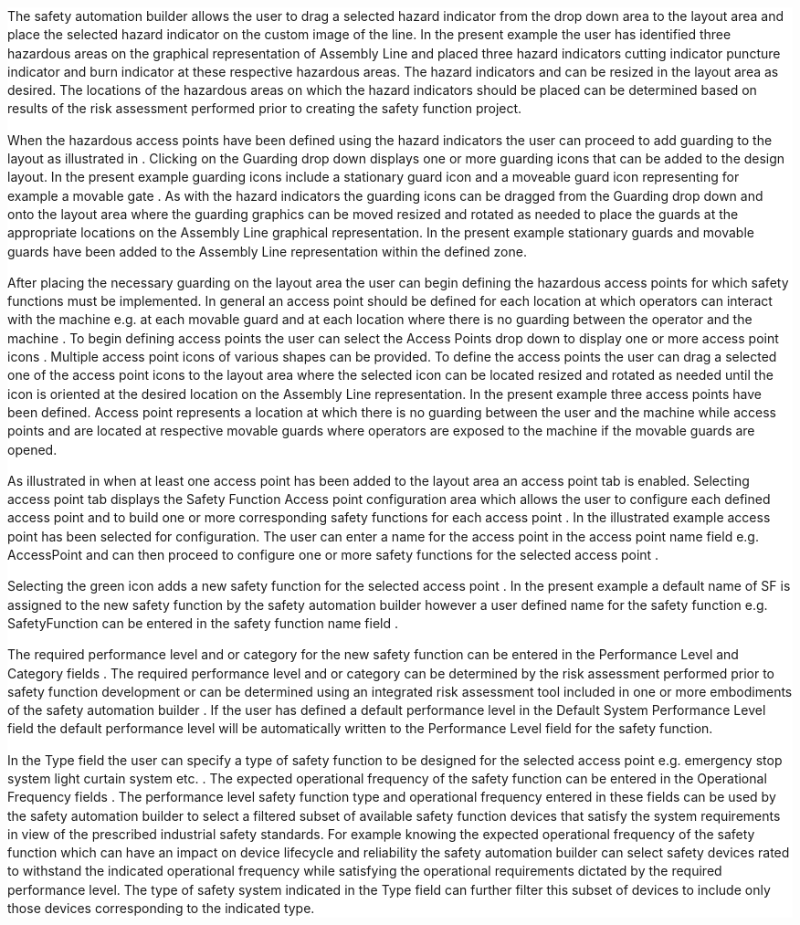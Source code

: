 The safety automation builder allows the user to drag a selected hazard indicator from the drop down area to the layout area and place the selected hazard indicator on the custom image of the line. In the present example the user has identified three hazardous areas on the graphical representation of Assembly Line and placed three hazard indicators cutting indicator puncture indicator and burn indicator at these respective hazardous areas. The hazard indicators and can be resized in the layout area as desired. The locations of the hazardous areas on which the hazard indicators should be placed can be determined based on results of the risk assessment performed prior to creating the safety function project.

When the hazardous access points have been defined using the hazard indicators the user can proceed to add guarding to the layout as illustrated in . Clicking on the Guarding drop down displays one or more guarding icons that can be added to the design layout. In the present example guarding icons include a stationary guard icon and a moveable guard icon representing for example a movable gate . As with the hazard indicators the guarding icons can be dragged from the Guarding drop down and onto the layout area where the guarding graphics can be moved resized and rotated as needed to place the guards at the appropriate locations on the Assembly Line graphical representation. In the present example stationary guards and movable guards have been added to the Assembly Line representation within the defined zone.

After placing the necessary guarding on the layout area the user can begin defining the hazardous access points for which safety functions must be implemented. In general an access point should be defined for each location at which operators can interact with the machine e.g. at each movable guard and at each location where there is no guarding between the operator and the machine . To begin defining access points the user can select the Access Points drop down to display one or more access point icons . Multiple access point icons of various shapes can be provided. To define the access points the user can drag a selected one of the access point icons to the layout area where the selected icon can be located resized and rotated as needed until the icon is oriented at the desired location on the Assembly Line representation. In the present example three access points have been defined. Access point represents a location at which there is no guarding between the user and the machine while access points and are located at respective movable guards where operators are exposed to the machine if the movable guards are opened.

As illustrated in when at least one access point has been added to the layout area an access point tab is enabled. Selecting access point tab displays the Safety Function Access point configuration area which allows the user to configure each defined access point and to build one or more corresponding safety functions for each access point . In the illustrated example access point has been selected for configuration. The user can enter a name for the access point in the access point name field e.g. AccessPoint  and can then proceed to configure one or more safety functions for the selected access point .

Selecting the green icon adds a new safety function for the selected access point . In the present example a default name of SF is assigned to the new safety function by the safety automation builder however a user defined name for the safety function e.g. SafetyFunction  can be entered in the safety function name field .

The required performance level and or category for the new safety function can be entered in the Performance Level and Category fields . The required performance level and or category can be determined by the risk assessment performed prior to safety function development or can be determined using an integrated risk assessment tool included in one or more embodiments of the safety automation builder . If the user has defined a default performance level in the Default System Performance Level field the default performance level will be automatically written to the Performance Level field for the safety function.

In the Type field the user can specify a type of safety function to be designed for the selected access point e.g. emergency stop system light curtain system etc. . The expected operational frequency of the safety function can be entered in the Operational Frequency fields . The performance level safety function type and operational frequency entered in these fields can be used by the safety automation builder to select a filtered subset of available safety function devices that satisfy the system requirements in view of the prescribed industrial safety standards. For example knowing the expected operational frequency of the safety function which can have an impact on device lifecycle and reliability the safety automation builder can select safety devices rated to withstand the indicated operational frequency while satisfying the operational requirements dictated by the required performance level. The type of safety system indicated in the Type field can further filter this subset of devices to include only those devices corresponding to the indicated type.
